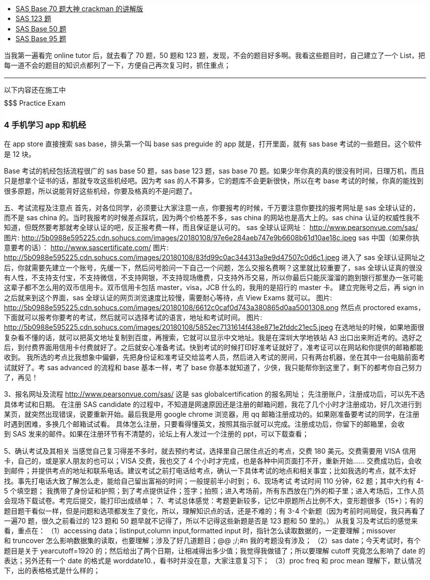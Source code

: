 - [SAS Base 70 题大神 crackman 的讲解版](https://github.com/xzywisdili/SAS-Base/blob/master/practice/SAS%20Base%2070题(crackman).pdf)
- [SAS 123 题](https://github.com/xzywisdili/SAS-Base/blob/master/practice/SAS%20Base%20123题.pdf)
- [SAS Base 50 题](https://github.com/xzywisdili/SAS-Base/blob/master/practice/SAS%2050题.pdf)
- [SAS Base 95 题](https://github.com/xzywisdili/SAS-Base/blob/master/practice/SAS%20Base%2095题.pdf)

当我第一遍看完 online tutor 后，就去看了 70 题，50 题和 123 题，发现，不会的题目好多啊。我看这些题目时，自己建立了一个 List，把每一道不会的题目的知识点都列了一下，方便自己再次复习时，抓住重点；

---
$$$$$$$$$$$$$$$$$$$$以下内容还在施工中$$$$$$$$$$$$$$$
Practice Exam

### 4 手机学习 app 和机经

在 app store 直接搜索 sas base，排头第一个叫 base sas preguide 的 app 就是，打开里面，就有 sas base 考试的一些题目。这个软件是 12 块。

Base 考试的机经包括流程很广的 sas base 50 题，sas base 123 题，sas base 70 题。如果少年你真的真的很没有时间，日理万机，而且只是想拿个证书的话，那就专攻这些机经吧。因为考 sas 的人不算多，它的题库不会更新很快，所以在考 base 考试的时候，你真的能找到很多原题，所以说能背好这些机经，你要及格真的不是问题了。

五、考试流程及注意点
首先，对各位同学，必须要让大家注意一点，你要报考的时候，千万要注意你要找的报考网址是 sas 全球认证的，而不是 sas china 的。当时我报考的时候差点踩坑，因为两个价格差不多，sas china 的网站也是高大上的。sas china 认证的权威性我不知道，但既然要考那就考全球认证的吧，反正报考费一样，而且保证是认可的。
sas 全球认证网址：
http://www.pearsonvue.com/sas/
图片: http://5b0988e595225.cdn.sohucs.com/images/20180108/97e6e284aeb747e9b6608b61d10ae18c.jpeg
sas 中国（如果你执意要考的话）：
http://www.sascertificate.com/
图片: http://5b0988e595225.cdn.sohucs.com/images/20180108/83fd99c0ac344313a9e9d47507c0d6c1.jpeg
进入了 sas 全球认证网址之后，你就需要先建立一个账号，先缓一下，然后问号脸问一下自己一个问题，怎么交报名费啊？这里就比较重要了，sas 全球认证真的很没有人性，不支持支付宝，不支持微信，不支持网银，不支持现场缴费，只支持外币交易，所以你最后只能灰溜溜的跑到银行那里办一张可能这辈子都不怎么用的双币信用卡。双币信用卡包括 master，visa，JCB 什么的，我用的是招行的 master 卡。
建立完账号之后，再 sign in 之后就来到这个界面，sas 全球认证的网页浏览速度比较慢，需要耐心等待，点 View Exams 就可以。
图片: http://5b0988e595225.cdn.sohucs.com/images/20180108/6612c0caf0d743a380865d0aa5001308.png
然后点 proctored exams，下面就可以报考你要考的考试，然后就可以选择考试的语言，地址和考试时间。
图片: http://5b0988e595225.cdn.sohucs.com/images/20180108/5852ec7131614f438e871e2fddc21ec5.jpeg
在选地址的时候，如果地面很复杂看不懂的话，就可以把英文地址复制到百度，再搜索，它就可以显示中文地址。我是在深圳大学地铁站 A3 出口出来附近考的。选好之后，到付费界面用信用卡付费就好了。之后就安心准备考试。快到考试的时候打印好准考证就好了，准考证可以在网站和你提供的邮箱都能收到。
我所选的考点比我想象中偏僻，先把身份证和准考证交给监考人员，然后进入考试的房间，只有两台机器，坐在其中一台电脑前面考试就好了。考 sas advanced 的流程和 base 基本一样，考了 base 你基本就知道了，少侠，我只能帮你到这里了，剩下的都考你自己努力了，再见！





3、报名网址及流程
http://www.pearsonvue.com/sas/
这是 sas globalcertification 的报名网址；
先注册账户，注册成功后，可以先不选具体考试和日期。
在注册 SAS candidate 的过程中，不知道是网速原因还是注册的邮箱问题，我花了几个小时才注册成功，好几次进行到某页，就突然出现错误，说要重新开始。最后我是用 google chrome 浏览器，用 qq 邮箱注册成功的。如果刚准备要考试的同学，在注册时遇到困难，多换几个邮箱试试看。
具体怎么注册，只要看得懂英文，按照其指示就可以完成。注册成功后，你留下的邮箱里，会收到 SAS 发来的邮件。如果在注册环节有不清楚的，论坛上有人发过一个注册的 ppt，可以下载查看；

5、确认考试及其相关
当感觉自己复习得差不多时，就去预约考试，选择里自己居住点近的考点，交费 180 美元。交费需要用 VISA 信用卡，自己的，或是家人朋友的也可以；VISA 交费，我也交了 4 个小时才完成，也是各种中间页面打不开，重新开始……
交费成功后，会收到邮件；并提供考点的地址和联系电话。建议考试之前打电话给考点，确认一下具体考试的地点和相关事宜；比如我选的考点，就不太好找。事先打电话大致了解怎么走，能给自己留出富裕的时间；一般提前半小时到；
6、现场考试
考试时间 110 分钟，62 题；其中大约有 4-5 个填空题；
我携带了身份证和护照；到了考点提供证件；签字；拍照；进入考场前，所有东西放在门外的柜子里；进入考场后，工作人员会现场下载试卷。考完后提交，能打印出成绩单；
7、考试总体感觉：考题更新较多，记忆中原题所占比例不大，变形题很多（15+）；有的题目题干看似一样，但是问题和选项都发生了变化，所以，理解知识点的话，还是不难的；有 3-4 个新题（因为考前时间局促，我只再看了一遍70 题，很久之前看过的 123 题和 50 题早就不记得了，所以不记得这些新题是否是 123 题和 50 里的。）
从我复习及考试后的感觉来看，重点在：
（1）accessing data；listinput,column input,formatted input 时，指针怎么读取数据的，一定要理解；missover和 truncover 怎么影响数据集的读取，也要理解；涉及了好几道题目；@@ ;/;#n 我的考题没有涉及；
（2）sas date；今天考试时，有个题目是关于 yearcutoff=1920 的；然后给出了两个日期，让相减得出多少值；我觉得我做错了；所以要理解 cutoff 究竟怎么影响了 date 的表达；另外还有一个 date 的格式是 worddate10.，看书时并没在意，大家注意复习下；
（3）proc freq 和 proc mean 理解下，默认情况下，出的表格格式是什么样的；